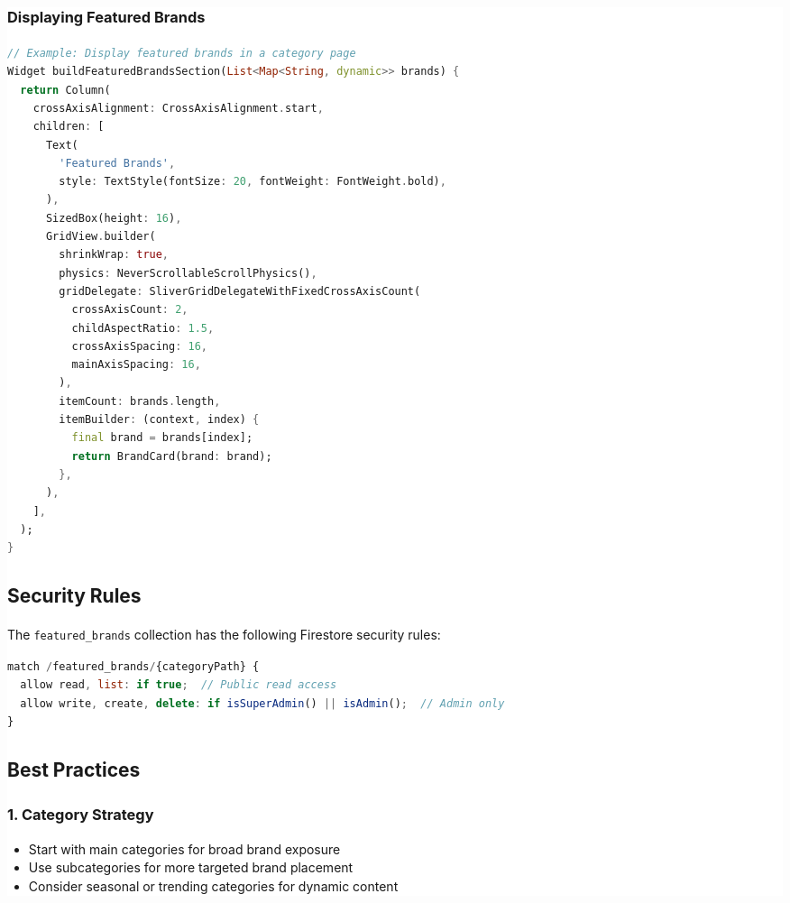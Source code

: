 ### Displaying Featured Brands

```dart
// Example: Display featured brands in a category page
Widget buildFeaturedBrandsSection(List<Map<String, dynamic>> brands) {
  return Column(
    crossAxisAlignment: CrossAxisAlignment.start,
    children: [
      Text(
        'Featured Brands',
        style: TextStyle(fontSize: 20, fontWeight: FontWeight.bold),
      ),
      SizedBox(height: 16),
      GridView.builder(
        shrinkWrap: true,
        physics: NeverScrollableScrollPhysics(),
        gridDelegate: SliverGridDelegateWithFixedCrossAxisCount(
          crossAxisCount: 2,
          childAspectRatio: 1.5,
          crossAxisSpacing: 16,
          mainAxisSpacing: 16,
        ),
        itemCount: brands.length,
        itemBuilder: (context, index) {
          final brand = brands[index];
          return BrandCard(brand: brand);
        },
      ),
    ],
  );
}
```

## Security Rules

The `featured_brands` collection has the following Firestore security rules:

```javascript
match /featured_brands/{categoryPath} {
  allow read, list: if true;  // Public read access
  allow write, create, delete: if isSuperAdmin() || isAdmin();  // Admin only
}
```

## Best Practices

### 1. **Category Strategy**
- Start with main categories for broad brand exposure
- Use subcategories for more targeted brand placement
- Consider seasonal or trending categories for dynamic content
